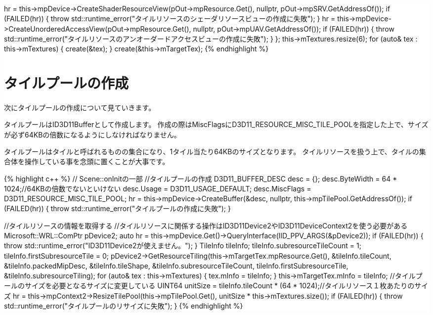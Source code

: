   hr = this->mpDevice->CreateShaderResourceView(pOut->mpResource.Get(), nullptr, pOut->mpSRV.GetAddressOf());
  if (FAILED(hr)) {
    throw std::runtime_error("タイルリソースのシェーダリソースビューの作成に失敗");
  }
  hr = this->mpDevice->CreateUnorderedAccessView(pOut->mpResource.Get(), nullptr, pOut->mpUAV.GetAddressOf());
  if (FAILED(hr)) {
    throw std::runtime_error("タイルリソースのアンオーダードアクセスビューの作成に失敗");
  }
};
this->mTextures.resize(6);
for (auto& tex : this->mTextures) {
  create(&tex);
}
create(&this->mTargetTex);
{% endhighlight %}

<a name="CREATE_POOL"></a>
<h1 class="under-bar">タイルプールの作成</h1>
次にタイルプールの作成について見ていきます。

<span class="important">タイルプールは<span class="keyward">ID3D11Buffer</span>として作成します。</span>
<span class="important">作成の際は<span class="keyward">MiscFlags</span>に<span class="keyward">D3D11_RESOURCE_MISC_TILE_POOL</span>を指定した上で、サイズが必ず64KBの倍数になるようにしなければなりません。</span>

<span class="important">タイルプールはタイルと呼ばれるものの集合になり、1タイル当たり64KBのサイズとなります。</span>
タイルリソースを扱う上で、タイルの集合体を操作している事を念頭に置くことが大事です。

{% highlight c++ %}
// Scene::onInitの一部
//タイルプールの作成
D3D11_BUFFER_DESC desc = {};
desc.ByteWidth = 64 * 1024;//64KBの倍数でないといけない
desc.Usage = D3D11_USAGE_DEFAULT;
desc.MiscFlags = D3D11_RESOURCE_MISC_TILE_POOL;
hr = this->mpDevice->CreateBuffer(&desc, nullptr, this->mpTilePool.GetAddressOf());
if (FAILED(hr)) {
  throw std::runtime_error("タイルプールの作成に失敗");
}

//タイルリソースの情報を取得する
//タイルリソースに関係する操作はID3D11Device2やID3D11DeviceContext2を使う必要がある
Microsoft::WRL::ComPtr<ID3D11Device2> pDevice2;
auto hr = this->mpDevice.Get()->QueryInterface(IID_PPV_ARGS(&pDevice2));
if (FAILED(hr)) {
  throw std::runtime_error("ID3D11Device2が使えません。");
}
TileInfo tileInfo;
tileInfo.subresourceTileCount = 1;
tileInfo.firstSubresourceTile = 0;
pDevice2->GetResourceTiling(this->mTargetTex.mpResource.Get(), &tileInfo.tileCount, &tileInfo.packedMipDesc, &tileInfo.tileShape, &tileInfo.subresourceTileCount, tileInfo.firstSubresourceTile, &tileInfo.subresourceTiling);
for (auto& tex : this->mTextures) {
  tex.mInfo = tileInfo;
}
this->mTargetTex.mInfo = tileInfo;
//タイルプールのサイズを必要となるサイズに変更している
UINT64 unitSize = tileInfo.tileCount * (64 * 1024);//タイルリソース１枚あたりのサイズ
hr = this->mpContext2->ResizeTilePool(this->mpTilePool.Get(), unitSize * this->mTextures.size());
if (FAILED(hr)) {
  throw std::runtime_error("タイルプールのリサイズに失敗");
}
{% endhighlight %}
